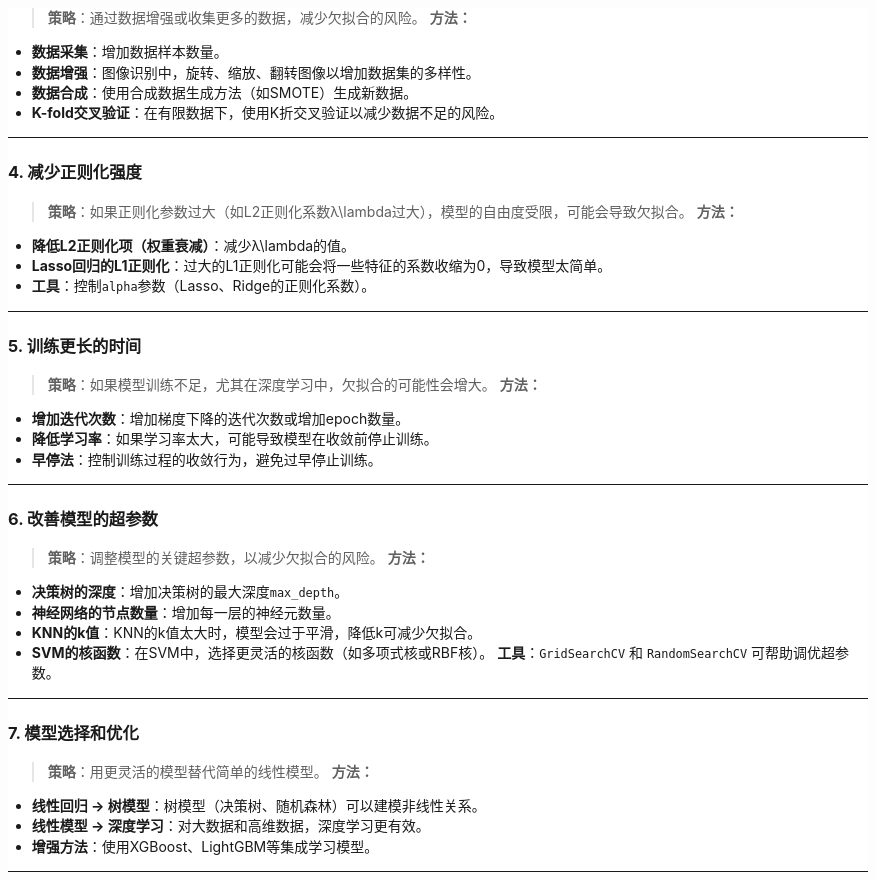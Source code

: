 > **策略**：通过数据增强或收集更多的数据，减少欠拟合的风险。
>  **方法：**

- **数据采集**：增加数据样本数量。
- **数据增强**：图像识别中，旋转、缩放、翻转图像以增加数据集的多样性。
- **数据合成**：使用合成数据生成方法（如SMOTE）生成新数据。
- **K-fold交叉验证**：在有限数据下，使用K折交叉验证以减少数据不足的风险。

------

### **4. 减少正则化强度**

> **策略**：如果正则化参数过大（如L2正则化系数λ\lambda过大），模型的自由度受限，可能会导致欠拟合。
>  **方法：**

- **降低L2正则化项（权重衰减）**：减少λ\lambda的值。
- **Lasso回归的L1正则化**：过大的L1正则化可能会将一些特征的系数收缩为0，导致模型太简单。
- **工具**：控制`alpha`参数（Lasso、Ridge的正则化系数）。

------

### **5. 训练更长的时间**

> **策略**：如果模型训练不足，尤其在深度学习中，欠拟合的可能性会增大。
>  **方法：**

- **增加迭代次数**：增加梯度下降的迭代次数或增加epoch数量。
- **降低学习率**：如果学习率太大，可能导致模型在收敛前停止训练。
- **早停法**：控制训练过程的收敛行为，避免过早停止训练。

------

### **6. 改善模型的超参数**

> **策略**：调整模型的关键超参数，以减少欠拟合的风险。
>  **方法：**

- **决策树的深度**：增加决策树的最大深度`max_depth`。
- **神经网络的节点数量**：增加每一层的神经元数量。
- **KNN的k值**：KNN的k值太大时，模型会过于平滑，降低k可减少欠拟合。
- **SVM的核函数**：在SVM中，选择更灵活的核函数（如多项式核或RBF核）。
   **工具**：`GridSearchCV` 和 `RandomSearchCV` 可帮助调优超参数。

------

### **7. 模型选择和优化**

> **策略**：用更灵活的模型替代简单的线性模型。
>  **方法：**

- **线性回归 → 树模型**：树模型（决策树、随机森林）可以建模非线性关系。
- **线性模型 → 深度学习**：对大数据和高维数据，深度学习更有效。
- **增强方法**：使用XGBoost、LightGBM等集成学习模型。

------
